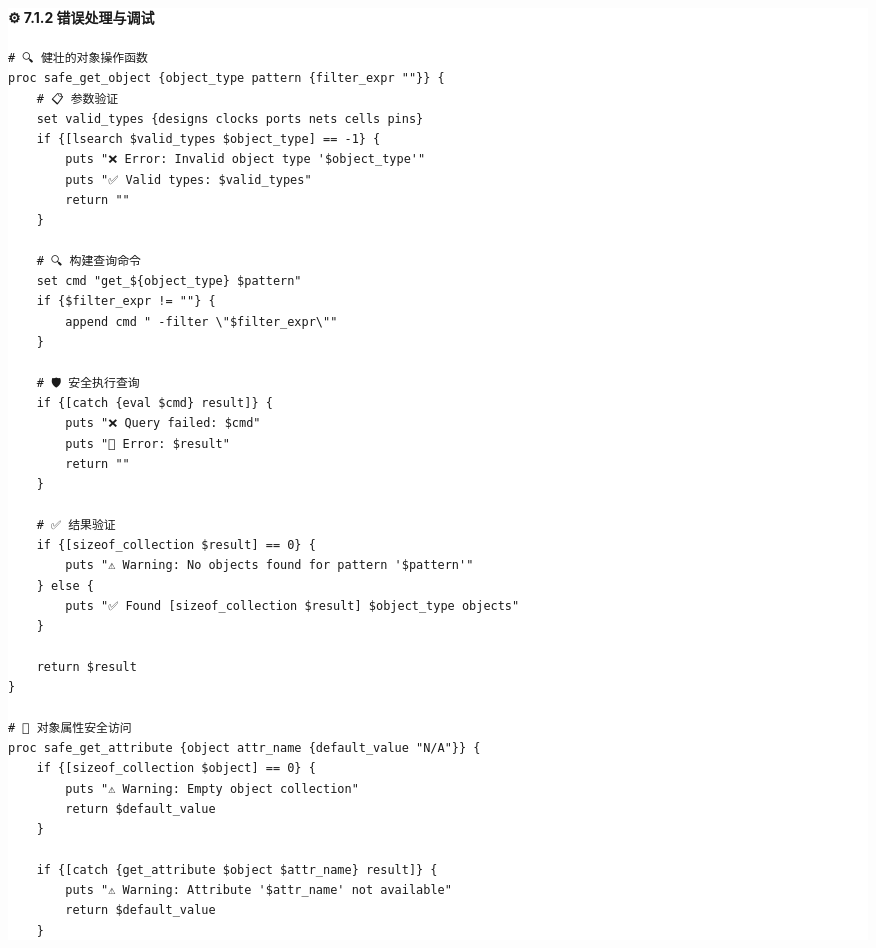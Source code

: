 
#### ⚙️ 7.1.2 错误处理与调试

    # 🔍 健壮的对象操作函数
    proc safe_get_object {object_type pattern {filter_expr ""}} {
        # 📋 参数验证
        set valid_types {designs clocks ports nets cells pins}
        if {[lsearch $valid_types $object_type] == -1} {
            puts "❌ Error: Invalid object type '$object_type'"
            puts "✅ Valid types: $valid_types"
            return ""
        }
        
        # 🔍 构建查询命令
        set cmd "get_${object_type} $pattern"
        if {$filter_expr != ""} {
            append cmd " -filter \"$filter_expr\""
        }
        
        # 🛡️ 安全执行查询
        if {[catch {eval $cmd} result]} {
            puts "❌ Query failed: $cmd"
            puts "📝 Error: $result"
            return ""
        }
        
        # ✅ 结果验证
        if {[sizeof_collection $result] == 0} {
            puts "⚠️ Warning: No objects found for pattern '$pattern'"
        } else {
            puts "✅ Found [sizeof_collection $result] $object_type objects"
        }
        
        return $result
    }
    
    # 🎯 对象属性安全访问
    proc safe_get_attribute {object attr_name {default_value "N/A"}} {
        if {[sizeof_collection $object] == 0} {
            puts "⚠️ Warning: Empty object collection"
            return $default_value
        }
        
        if {[catch {get_attribute $object $attr_name} result]} {
            puts "⚠️ Warning: Attribute '$attr_name' not available"
            return $default_value
        }
        